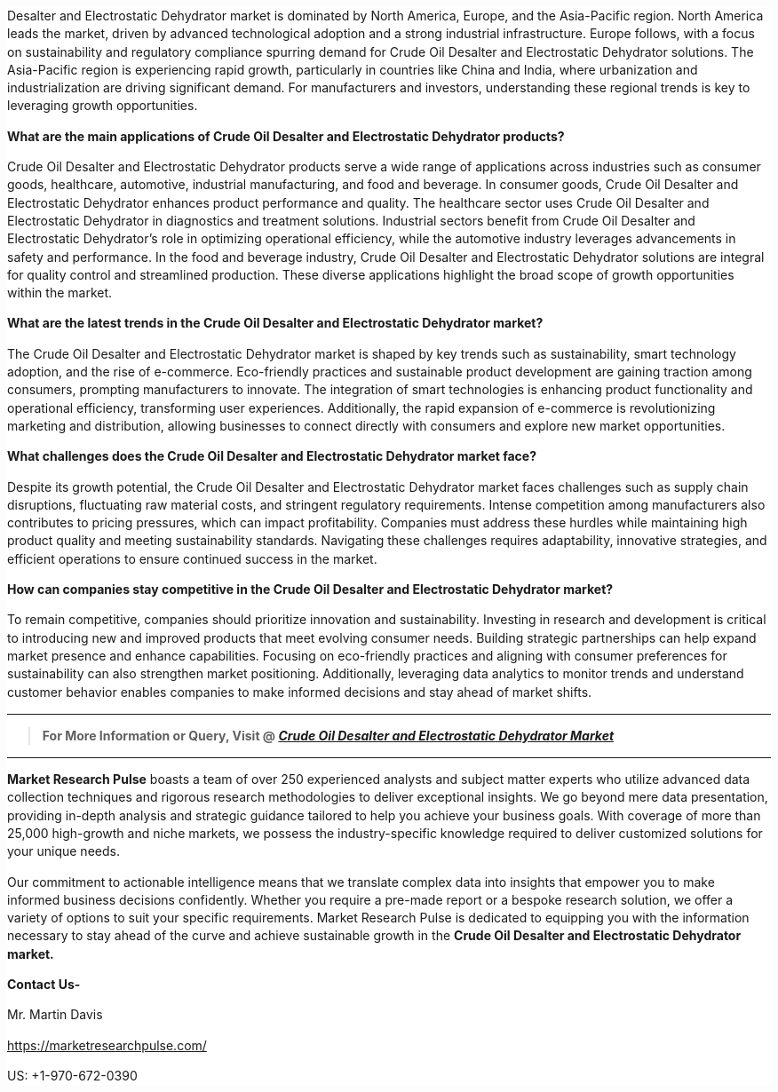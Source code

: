 Desalter and Electrostatic Dehydrator market is dominated by North America, Europe, and the Asia-Pacific region. North America leads the market, driven by advanced technological adoption and a strong industrial infrastructure. Europe follows, with a focus on sustainability and regulatory compliance spurring demand for Crude Oil Desalter and Electrostatic Dehydrator solutions. The Asia-Pacific region is experiencing rapid growth, particularly in countries like China and India, where urbanization and industrialization are driving significant demand. For manufacturers and investors, understanding these regional trends is key to leveraging growth opportunities.</p><p><strong>What are the main applications of Crude Oil Desalter and Electrostatic Dehydrator products?</strong></p><p>Crude Oil Desalter and Electrostatic Dehydrator products serve a wide range of applications across industries such as consumer goods, healthcare, automotive, industrial manufacturing, and food and beverage. In consumer goods, Crude Oil Desalter and Electrostatic Dehydrator enhances product performance and quality. The healthcare sector uses Crude Oil Desalter and Electrostatic Dehydrator in diagnostics and treatment solutions. Industrial sectors benefit from Crude Oil Desalter and Electrostatic Dehydrator&rsquo;s role in optimizing operational efficiency, while the automotive industry leverages advancements in safety and performance. In the food and beverage industry, Crude Oil Desalter and Electrostatic Dehydrator solutions are integral for quality control and streamlined production. These diverse applications highlight the broad scope of growth opportunities within the market.</p><p><strong>What are the latest trends in the Crude Oil Desalter and Electrostatic Dehydrator market?</strong></p><p>The Crude Oil Desalter and Electrostatic Dehydrator market is shaped by key trends such as sustainability, smart technology adoption, and the rise of e-commerce. Eco-friendly practices and sustainable product development are gaining traction among consumers, prompting manufacturers to innovate. The integration of smart technologies is enhancing product functionality and operational efficiency, transforming user experiences. Additionally, the rapid expansion of e-commerce is revolutionizing marketing and distribution, allowing businesses to connect directly with consumers and explore new market opportunities.</p><p><strong>What challenges does the Crude Oil Desalter and Electrostatic Dehydrator market face?</strong></p><p>Despite its growth potential, the Crude Oil Desalter and Electrostatic Dehydrator market faces challenges such as supply chain disruptions, fluctuating raw material costs, and stringent regulatory requirements. Intense competition among manufacturers also contributes to pricing pressures, which can impact profitability. Companies must address these hurdles while maintaining high product quality and meeting sustainability standards. Navigating these challenges requires adaptability, innovative strategies, and efficient operations to ensure continued success in the market.</p><p><strong>How can companies stay competitive in the Crude Oil Desalter and Electrostatic Dehydrator market?</strong></p><p>To remain competitive, companies should prioritize innovation and sustainability. Investing in research and development is critical to introducing new and improved products that meet evolving consumer needs. Building strategic partnerships can help expand market presence and enhance capabilities. Focusing on eco-friendly practices and aligning with consumer preferences for sustainability can also strengthen market positioning. Additionally, leveraging data analytics to monitor trends and understand customer behavior enables companies to make informed decisions and stay ahead of market shifts.</p><hr /><blockquote><p><strong>For More Information or Query, Visit @&nbsp;<em><a href="https://marketresearchpulse.com/report/33780/crude-oil-desalter-and-electrostatic-dehydrator-market?utm_source=Linkedin&utm_medium=0110">Crude Oil Desalter and Electrostatic Dehydrator Market</a></em></strong></p></blockquote><hr /><p><strong>Market Research Pulse</strong> boasts a team of over 250 experienced analysts and subject matter experts who utilize advanced data collection techniques and rigorous research methodologies to deliver exceptional insights. We go beyond mere data presentation, providing in-depth analysis and strategic guidance tailored to help you achieve your business goals. With coverage of more than 25,000 high-growth and niche markets, we possess the industry-specific knowledge required to deliver customized solutions for your unique needs.</p><p>Our commitment to actionable intelligence means that we translate complex data into insights that empower you to make informed business decisions confidently. Whether you require a pre-made report or a bespoke research solution, we offer a variety of options to suit your specific requirements. Market Research Pulse is dedicated to equipping you with the information necessary to stay ahead of the curve and achieve sustainable growth in the <strong>Crude Oil Desalter and Electrostatic Dehydrator market.</strong></p><p><strong>Contact Us-</strong></p><p>Mr. Martin Davis</p><p>https://marketresearchpulse.com/</p><p>US: +1-970-672-0390</p>